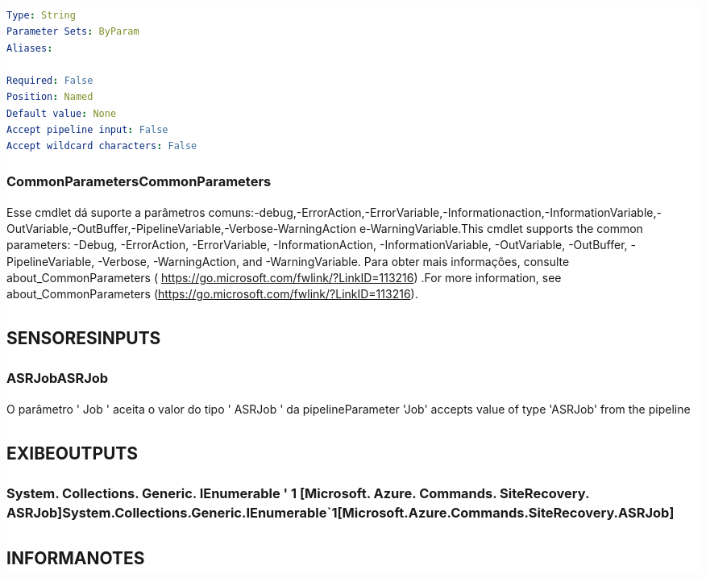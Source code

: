 ```yaml
Type: String
Parameter Sets: ByParam
Aliases: 

Required: False
Position: Named
Default value: None
Accept pipeline input: False
Accept wildcard characters: False
```

### <span data-ttu-id="f65e0-140">CommonParameters</span><span class="sxs-lookup"><span data-stu-id="f65e0-140">CommonParameters</span></span>
<span data-ttu-id="f65e0-141">Esse cmdlet dá suporte a parâmetros comuns:-debug,-ErrorAction,-ErrorVariable,-Informationaction,-InformationVariable,-OutVariable,-OutBuffer,-PipelineVariable,-Verbose-WarningAction e-WarningVariable.</span><span class="sxs-lookup"><span data-stu-id="f65e0-141">This cmdlet supports the common parameters: -Debug, -ErrorAction, -ErrorVariable, -InformationAction, -InformationVariable, -OutVariable, -OutBuffer, -PipelineVariable, -Verbose, -WarningAction, and -WarningVariable.</span></span> <span data-ttu-id="f65e0-142">Para obter mais informações, consulte about_CommonParameters ( https://go.microsoft.com/fwlink/?LinkID=113216) .</span><span class="sxs-lookup"><span data-stu-id="f65e0-142">For more information, see about_CommonParameters (https://go.microsoft.com/fwlink/?LinkID=113216).</span></span>

## <span data-ttu-id="f65e0-143">SENSORES</span><span class="sxs-lookup"><span data-stu-id="f65e0-143">INPUTS</span></span>

### <span data-ttu-id="f65e0-144">ASRJob</span><span class="sxs-lookup"><span data-stu-id="f65e0-144">ASRJob</span></span>
<span data-ttu-id="f65e0-145">O parâmetro ' Job ' aceita o valor do tipo ' ASRJob ' da pipeline</span><span class="sxs-lookup"><span data-stu-id="f65e0-145">Parameter 'Job' accepts value of type 'ASRJob' from the pipeline</span></span>

## <span data-ttu-id="f65e0-146">EXIBE</span><span class="sxs-lookup"><span data-stu-id="f65e0-146">OUTPUTS</span></span>

### <span data-ttu-id="f65e0-147">System. Collections. Generic. IEnumerable ' 1 [Microsoft. Azure. Commands. SiteRecovery. ASRJob]</span><span class="sxs-lookup"><span data-stu-id="f65e0-147">System.Collections.Generic.IEnumerable\`1[Microsoft.Azure.Commands.SiteRecovery.ASRJob]</span></span>

## <span data-ttu-id="f65e0-148">INFORMA</span><span class="sxs-lookup"><span data-stu-id="f65e0-148">NOTES</span></span>
